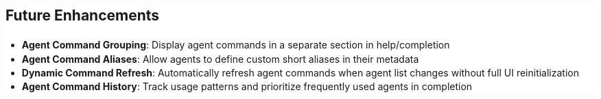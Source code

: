 ## Future Enhancements

- **Agent Command Grouping**: Display agent commands in a separate section in help/completion
- **Agent Command Aliases**: Allow agents to define custom short aliases in their metadata
- **Dynamic Command Refresh**: Automatically refresh agent commands when agent list changes without full UI reinitialization
- **Agent Command History**: Track usage patterns and prioritize frequently used agents in completion